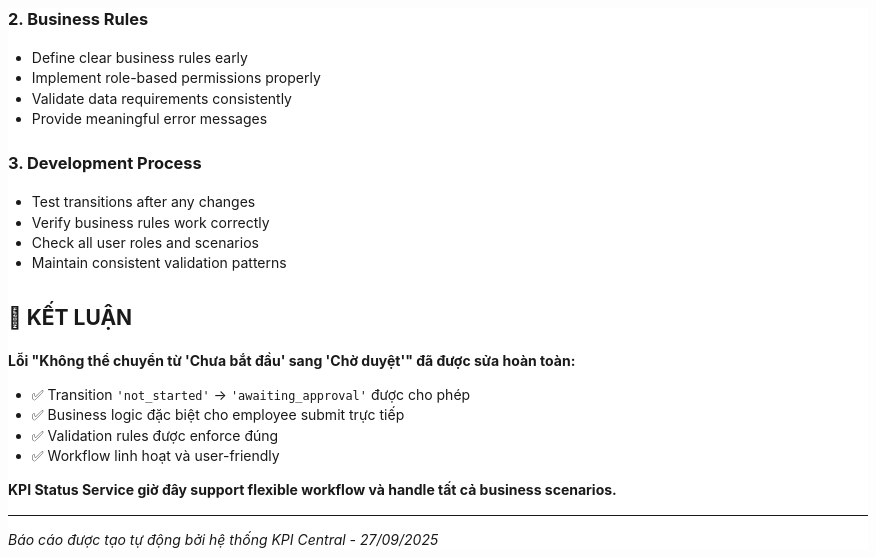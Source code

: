 ### **2. Business Rules**
- Define clear business rules early
- Implement role-based permissions properly
- Validate data requirements consistently
- Provide meaningful error messages

### **3. Development Process**
- Test transitions after any changes
- Verify business rules work correctly
- Check all user roles and scenarios
- Maintain consistent validation patterns

## 🎯 KẾT LUẬN

**Lỗi "Không thể chuyển từ 'Chưa bắt đầu' sang 'Chờ duyệt'" đã được sửa hoàn toàn:**
- ✅ Transition `'not_started'` → `'awaiting_approval'` được cho phép
- ✅ Business logic đặc biệt cho employee submit trực tiếp
- ✅ Validation rules được enforce đúng
- ✅ Workflow linh hoạt và user-friendly

**KPI Status Service giờ đây support flexible workflow và handle tất cả business scenarios.**

---
*Báo cáo được tạo tự động bởi hệ thống KPI Central - 27/09/2025*
